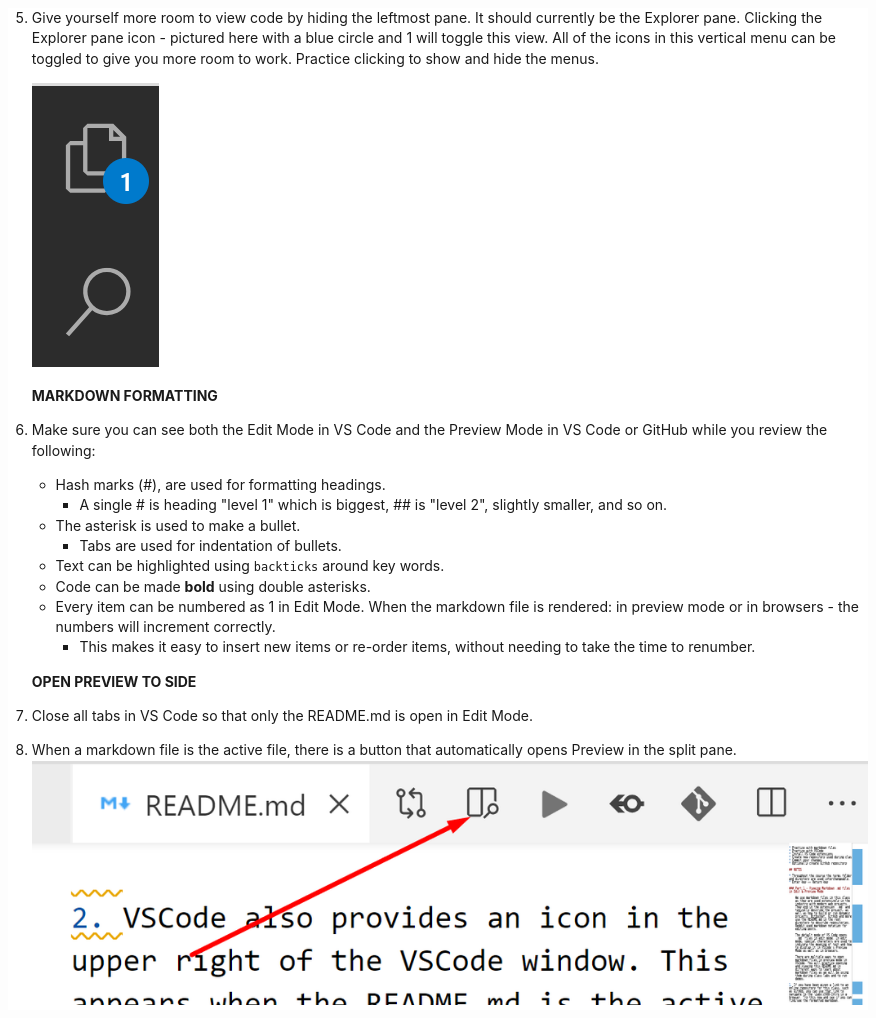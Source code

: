 5. Give yourself more room to view code by hiding the leftmost pane. It should currently be the Explorer pane. Clicking the Explorer pane icon - pictured here with a blue circle and 1 will toggle this view. All of the icons in this vertical menu can be toggled to give you more room to work. Practice clicking to show and hide the menus.

    ![Vertical Pane](../screenshots/vertical-pane.png)


    **MARKDOWN FORMATTING**

7. Make sure you can see both the Edit Mode in VS Code and the Preview Mode in VS Code or GitHub while you review the following:

    * Hash marks (#), are used for formatting headings.
        * A single # is heading "level 1" which is biggest, ## is "level 2", slightly smaller, and so on.
    * The asterisk is used to make a bullet.
        * Tabs are used for indentation of bullets.
    * Text can be highlighted using `backticks` around key words.
    * Code can be made **bold** using double asterisks.
    * Every item can be numbered as 1 in Edit Mode. When the markdown file is rendered: in preview mode or in browsers - the numbers will increment correctly.
        * This makes it easy to insert new items or re-order items, without needing to take the time to renumber.

    **OPEN PREVIEW TO SIDE**

8. Close all tabs in VS Code so that only the README.md is open in Edit Mode.
   
9.  When a markdown file is the active file, there is a button that automatically opens Preview in the split pane.
![Preview button](../screenshots/preview-button.png)
